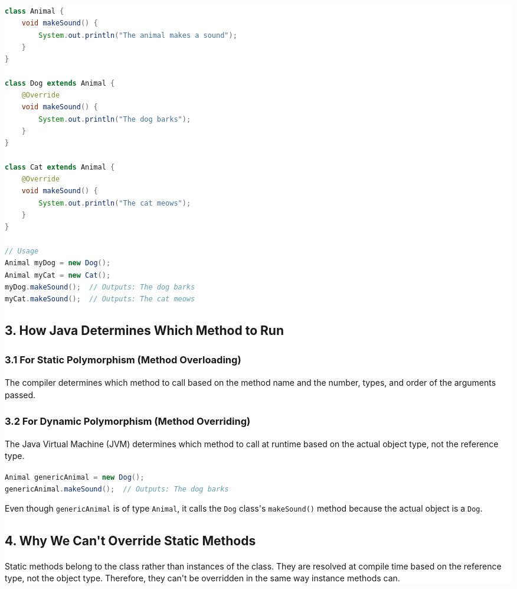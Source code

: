 ```java
class Animal {
    void makeSound() {
        System.out.println("The animal makes a sound");
    }
}

class Dog extends Animal {
    @Override
    void makeSound() {
        System.out.println("The dog barks");
    }
}

class Cat extends Animal {
    @Override
    void makeSound() {
        System.out.println("The cat meows");
    }
}

// Usage
Animal myDog = new Dog();
Animal myCat = new Cat();
myDog.makeSound();  // Outputs: The dog barks
myCat.makeSound();  // Outputs: The cat meows
```

## 3. How Java Determines Which Method to Run

### 3.1 For Static Polymorphism (Method Overloading)

The compiler determines which method to call based on the method name and the number, types, and order of the arguments passed.

### 3.2 For Dynamic Polymorphism (Method Overriding)

The Java Virtual Machine (JVM) determines which method to call at runtime based on the actual object type, not the reference type.

```java
Animal genericAnimal = new Dog();
genericAnimal.makeSound();  // Outputs: The dog barks
```

Even though `genericAnimal` is of type `Animal`, it calls the `Dog` class's `makeSound()` method because the actual object is a `Dog`.

## 4. Why We Can't Override Static Methods

Static methods belong to the class rather than instances of the class. They are resolved at compile time based on the reference type, not the object type. Therefore, they can't be overridden in the same way instance methods can.
